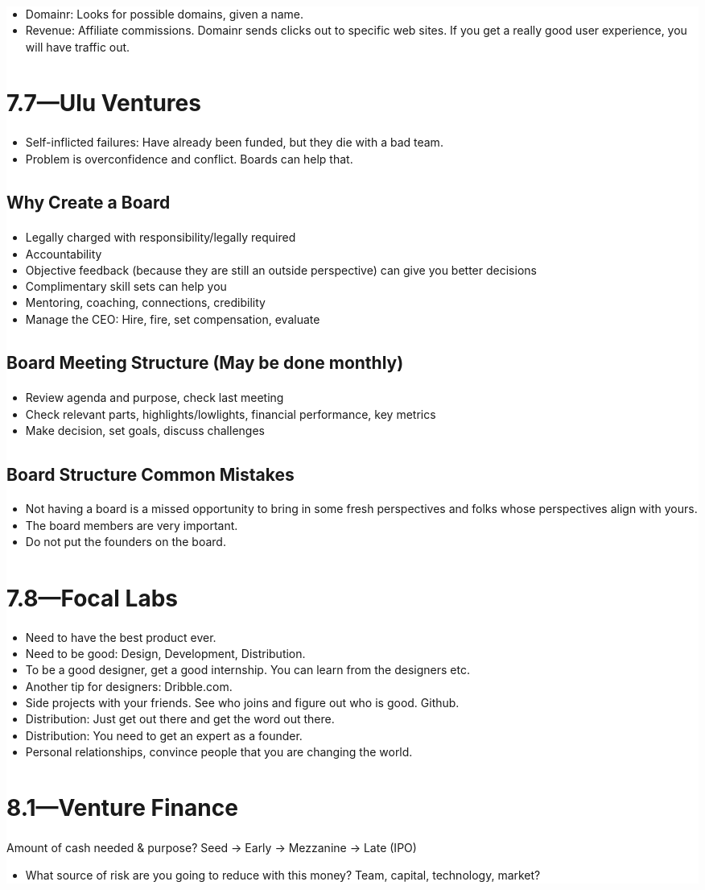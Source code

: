 * Domainr: Looks for possible domains, given a name.
* Revenue: Affiliate commissions. Domainr sends clicks out to specific web sites. If you get a really good user experience, you will have traffic out.

# 7.7—Ulu Ventures

* Self-inflicted failures: Have already been funded, but they die with a bad team.
* Problem is overconfidence and conflict. Boards can help that.

## Why Create a Board

* Legally charged with responsibility/legally required
* Accountability
* Objective feedback (because they are still an outside perspective) can give you better decisions
* Complimentary skill sets can help you
* Mentoring, coaching, connections, credibility
* Manage the CEO: Hire, fire, set compensation, evaluate

## Board Meeting Structure (May be done monthly)

* Review agenda and purpose, check last meeting
* Check relevant parts, highlights/lowlights, financial performance, key metrics
* Make decision, set goals, discuss challenges
 
## Board Structure Common Mistakes

* Not having a board is a missed opportunity to bring in some fresh perspectives and folks whose perspectives align with yours.
* The board members are very important.
* Do not put the founders on the board.

# 7.8—Focal Labs

* Need to have the best product ever.
* Need to be good: Design, Development, Distribution.
* To be a good designer, get a good internship. You can learn from the designers etc.
* Another tip for designers: Dribble.com.
* Side projects with your friends. See who joins and figure out who is good. Github.
* Distribution: Just get out there and get the word out there.
* Distribution: You need to get an expert as a founder.
* Personal relationships, convince people that you are changing the world.
 
# 8.1—Venture Finance

Amount of cash needed & purpose?
Seed -> Early -> Mezzanine -> Late (IPO)

* What source of risk are you going to reduce with this money? Team, capital, technology, market?
 